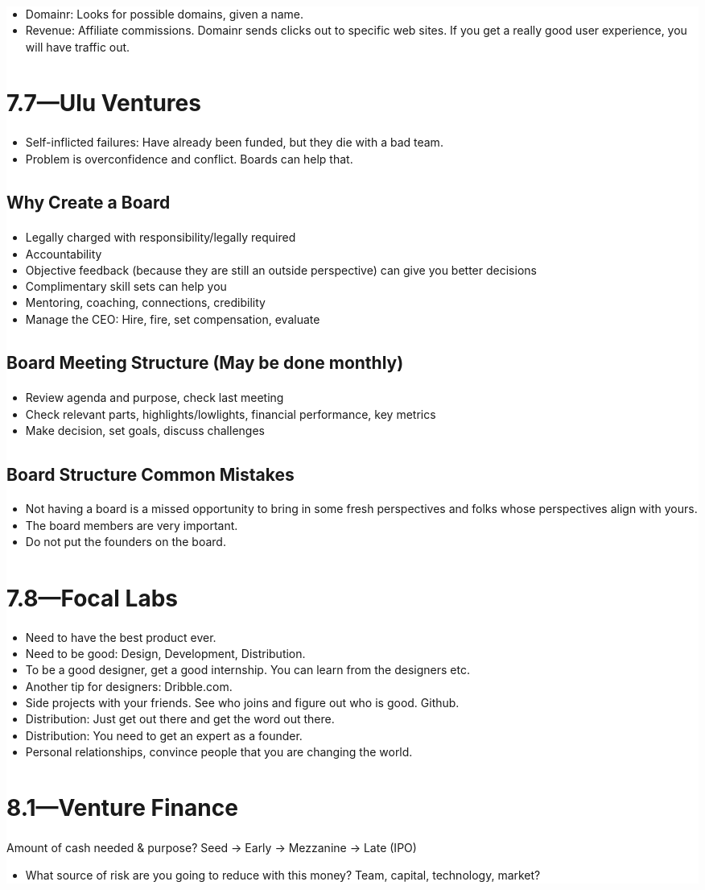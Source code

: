 * Domainr: Looks for possible domains, given a name.
* Revenue: Affiliate commissions. Domainr sends clicks out to specific web sites. If you get a really good user experience, you will have traffic out.

# 7.7—Ulu Ventures

* Self-inflicted failures: Have already been funded, but they die with a bad team.
* Problem is overconfidence and conflict. Boards can help that.

## Why Create a Board

* Legally charged with responsibility/legally required
* Accountability
* Objective feedback (because they are still an outside perspective) can give you better decisions
* Complimentary skill sets can help you
* Mentoring, coaching, connections, credibility
* Manage the CEO: Hire, fire, set compensation, evaluate

## Board Meeting Structure (May be done monthly)

* Review agenda and purpose, check last meeting
* Check relevant parts, highlights/lowlights, financial performance, key metrics
* Make decision, set goals, discuss challenges
 
## Board Structure Common Mistakes

* Not having a board is a missed opportunity to bring in some fresh perspectives and folks whose perspectives align with yours.
* The board members are very important.
* Do not put the founders on the board.

# 7.8—Focal Labs

* Need to have the best product ever.
* Need to be good: Design, Development, Distribution.
* To be a good designer, get a good internship. You can learn from the designers etc.
* Another tip for designers: Dribble.com.
* Side projects with your friends. See who joins and figure out who is good. Github.
* Distribution: Just get out there and get the word out there.
* Distribution: You need to get an expert as a founder.
* Personal relationships, convince people that you are changing the world.
 
# 8.1—Venture Finance

Amount of cash needed & purpose?
Seed -> Early -> Mezzanine -> Late (IPO)

* What source of risk are you going to reduce with this money? Team, capital, technology, market?
 